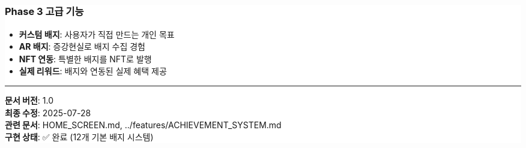 ### Phase 3 고급 기능
- **커스텀 배지**: 사용자가 직접 만드는 개인 목표
- **AR 배지**: 증강현실로 배지 수집 경험
- **NFT 연동**: 특별한 배지를 NFT로 발행
- **실제 리워드**: 배지와 연동된 실제 혜택 제공

---

**문서 버전**: 1.0  
**최종 수정**: 2025-07-28  
**관련 문서**: HOME_SCREEN.md, ../features/ACHIEVEMENT_SYSTEM.md  
**구현 상태**: ✅ 완료 (12개 기본 배지 시스템)